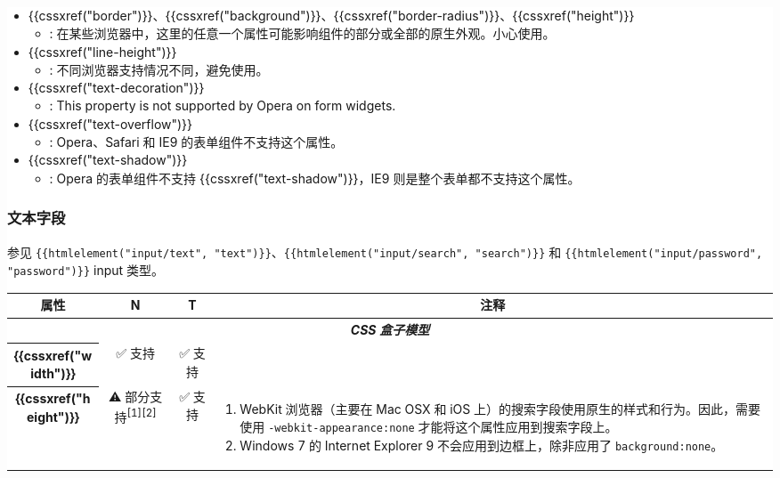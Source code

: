 - {{cssxref("border")}}、{{cssxref("background")}}、{{cssxref("border-radius")}}、{{cssxref("height")}}
  - : 在某些浏览器中，这里的任意一个属性可能影响组件的部分或全部的原生外观。小心使用。
- {{cssxref("line-height")}}
  - : 不同浏览器支持情况不同，避免使用。
- {{cssxref("text-decoration")}}
  - : This property is not supported by Opera on form widgets.
- {{cssxref("text-overflow")}}
  - : Opera、Safari 和 IE9 的表单组件不支持这个属性。
- {{cssxref("text-shadow")}}
  - : Opera 的表单组件不支持 {{cssxref("text-shadow")}}，IE9 则是整个表单都不支持这个属性。

### 文本字段

参见 `{{htmlelement("input/text", "text")}}`、`{{htmlelement("input/search", "search")}}` 和 `{{htmlelement("input/password", "password")}}` input 类型。

<table>
  <thead>
    <tr>
      <th scope="col">属性</th>
      <th scope="col" style="text-align: center">N</th>
      <th scope="col" style="text-align: center">T</th>
      <th scope="col">注释</th>
    </tr>
  </thead>
  <tbody>
    <tr>
      <th colspan="4" scope="col"><em>CSS 盒子模型</em></th>
    </tr>
    <tr>
      <th scope="row" style="vertical-align: top">
        {{cssxref("width")}}
      </th>
      <td
        style="text-align: center; vertical-align: top">
        ✅ 支持
      </td>
      <td style="text-align: center; vertical-align: top">
        ✅ 支持
      </td>
      <td></td>
    </tr>
    <tr>
      <th scope="row" style="vertical-align: top">
        {{cssxref("height")}}
      </th>
      <td style="text-align: center; vertical-align: top">
        ⚠️ 部分支持<sup>[1][2]</sup>
      </td>
      <td style="text-align: center; vertical-align: top">
        ✅ 支持
      </td>
      <td>
        <ol>
          <li>
            WebKit 浏览器（主要在 Mac OSX 和 iOS 上）的搜索字段使用原生的样式和行为。因此，需要使用
            <code>-webkit-appearance:none</code> 才能将这个属性应用到搜索字段上。
          </li>
          <li>
            Windows 7 的 Internet Explorer 9 不会应用到边框上，除非应用了
            <code>background:none</code>。
          </li>
        </ol>